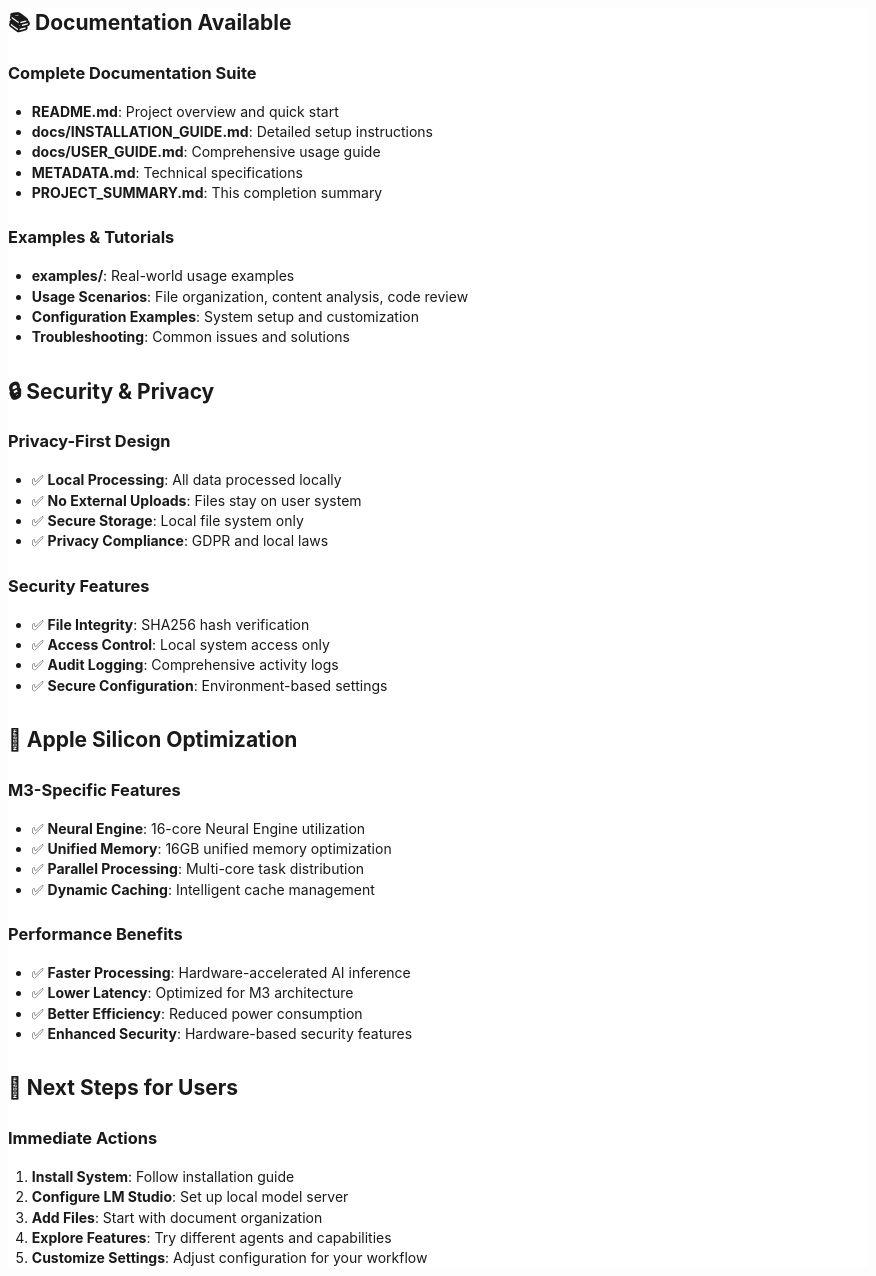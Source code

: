 ## 📚 **Documentation Available**

### **Complete Documentation Suite**
- **README.md**: Project overview and quick start
- **docs/INSTALLATION_GUIDE.md**: Detailed setup instructions
- **docs/USER_GUIDE.md**: Comprehensive usage guide
- **METADATA.md**: Technical specifications
- **PROJECT_SUMMARY.md**: This completion summary

### **Examples & Tutorials**
- **examples/**: Real-world usage examples
- **Usage Scenarios**: File organization, content analysis, code review
- **Configuration Examples**: System setup and customization
- **Troubleshooting**: Common issues and solutions

## 🔒 **Security & Privacy**

### **Privacy-First Design**
- ✅ **Local Processing**: All data processed locally
- ✅ **No External Uploads**: Files stay on user system
- ✅ **Secure Storage**: Local file system only
- ✅ **Privacy Compliance**: GDPR and local laws

### **Security Features**
- ✅ **File Integrity**: SHA256 hash verification
- ✅ **Access Control**: Local system access only
- ✅ **Audit Logging**: Comprehensive activity logs
- ✅ **Secure Configuration**: Environment-based settings

## 🍎 **Apple Silicon Optimization**

### **M3-Specific Features**
- ✅ **Neural Engine**: 16-core Neural Engine utilization
- ✅ **Unified Memory**: 16GB unified memory optimization
- ✅ **Parallel Processing**: Multi-core task distribution
- ✅ **Dynamic Caching**: Intelligent cache management

### **Performance Benefits**
- ✅ **Faster Processing**: Hardware-accelerated AI inference
- ✅ **Lower Latency**: Optimized for M3 architecture
- ✅ **Better Efficiency**: Reduced power consumption
- ✅ **Enhanced Security**: Hardware-based security features

## 🎯 **Next Steps for Users**

### **Immediate Actions**
1. **Install System**: Follow installation guide
2. **Configure LM Studio**: Set up local model server
3. **Add Files**: Start with document organization
4. **Explore Features**: Try different agents and capabilities
5. **Customize Settings**: Adjust configuration for your workflow
